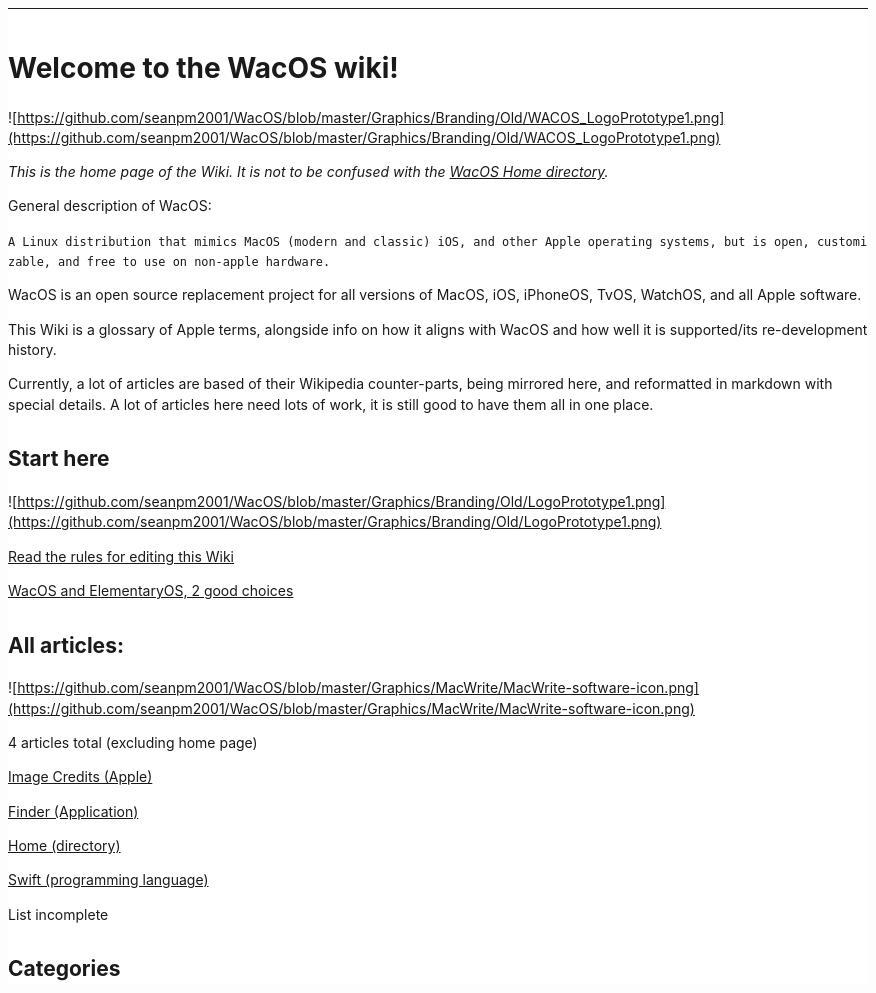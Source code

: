 
***

# Welcome to the WacOS wiki!

![https://github.com/seanpm2001/WacOS/blob/master/Graphics/Branding/Old/WACOS_LogoPrototype1.png](https://github.com/seanpm2001/WacOS/blob/master/Graphics/Branding/Old/WACOS_LogoPrototype1.png)

_This is the home page of the Wiki. It is not to be confused with the [WacOS Home directory](https://github.com/seanpm2001/WacOS/wiki/Home(Directory))._

General description of WacOS: 

```plain-text
A Linux distribution that mimics MacOS (modern and classic) iOS, and other Apple operating systems, but is open, customizable, and free to use on non-apple hardware. 
```

WacOS is an open source replacement project for all versions of MacOS, iOS, iPhoneOS, TvOS, WatchOS, and all Apple software.

This Wiki is a glossary of Apple terms, alongside info on how it aligns with WacOS and how well it is supported/its re-development history.

Currently, a lot of articles are based of their Wikipedia counter-parts, being mirrored here, and reformatted in markdown with special details. A lot of articles here need lots of work, it is still good to have them all in one place.

## Start here

![https://github.com/seanpm2001/WacOS/blob/master/Graphics/Branding/Old/LogoPrototype1.png](https://github.com/seanpm2001/WacOS/blob/master/Graphics/Branding/Old/LogoPrototype1.png)

[Read the rules for editing this Wiki](https://github.com/seanpm2001/WacOS/wiki/!All_Rules)

[WacOS and ElementaryOS, 2 good choices](https://github.com/seanpm2001/WacOS/wiki/ElementaryOS/)

## All articles:

![https://github.com/seanpm2001/WacOS/blob/master/Graphics/MacWrite/MacWrite-software-icon.png](https://github.com/seanpm2001/WacOS/blob/master/Graphics/MacWrite/MacWrite-software-icon.png)

4 articles total (excluding home page)

[Image Credits (Apple)](https://github.com/seanpm2001/WacOS/wiki/ImageCredits(Apple))

[Finder (Application)](https://github.com/seanpm2001/WacOS/wiki/Finder-(application))

[Home (directory)](https://github.com/seanpm2001/WacOS/wiki/Home(Directory))

[Swift (programming language)](https://github.com/seanpm2001/WacOS/wiki/Swift-(programming-language))

List incomplete

## Categories
